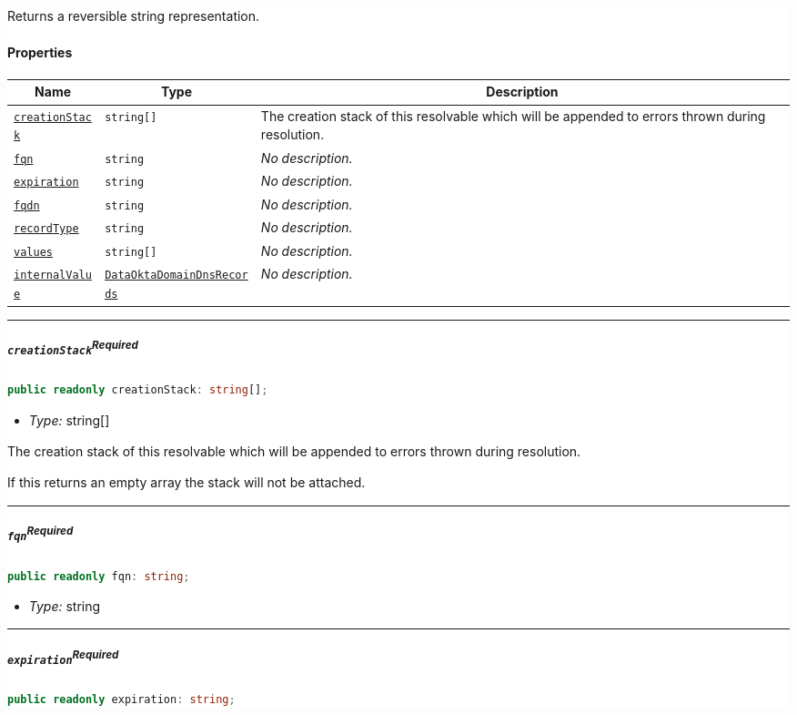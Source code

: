 Returns a reversible string representation.


#### Properties <a name="Properties" id="Properties"></a>

| **Name** | **Type** | **Description** |
| --- | --- | --- |
| <code><a href="#@cdktf/provider-okta.dataOktaDomain.DataOktaDomainDnsRecordsOutputReference.property.creationStack">creationStack</a></code> | <code>string[]</code> | The creation stack of this resolvable which will be appended to errors thrown during resolution. |
| <code><a href="#@cdktf/provider-okta.dataOktaDomain.DataOktaDomainDnsRecordsOutputReference.property.fqn">fqn</a></code> | <code>string</code> | *No description.* |
| <code><a href="#@cdktf/provider-okta.dataOktaDomain.DataOktaDomainDnsRecordsOutputReference.property.expiration">expiration</a></code> | <code>string</code> | *No description.* |
| <code><a href="#@cdktf/provider-okta.dataOktaDomain.DataOktaDomainDnsRecordsOutputReference.property.fqdn">fqdn</a></code> | <code>string</code> | *No description.* |
| <code><a href="#@cdktf/provider-okta.dataOktaDomain.DataOktaDomainDnsRecordsOutputReference.property.recordType">recordType</a></code> | <code>string</code> | *No description.* |
| <code><a href="#@cdktf/provider-okta.dataOktaDomain.DataOktaDomainDnsRecordsOutputReference.property.values">values</a></code> | <code>string[]</code> | *No description.* |
| <code><a href="#@cdktf/provider-okta.dataOktaDomain.DataOktaDomainDnsRecordsOutputReference.property.internalValue">internalValue</a></code> | <code><a href="#@cdktf/provider-okta.dataOktaDomain.DataOktaDomainDnsRecords">DataOktaDomainDnsRecords</a></code> | *No description.* |

---

##### `creationStack`<sup>Required</sup> <a name="creationStack" id="@cdktf/provider-okta.dataOktaDomain.DataOktaDomainDnsRecordsOutputReference.property.creationStack"></a>

```typescript
public readonly creationStack: string[];
```

- *Type:* string[]

The creation stack of this resolvable which will be appended to errors thrown during resolution.

If this returns an empty array the stack will not be attached.

---

##### `fqn`<sup>Required</sup> <a name="fqn" id="@cdktf/provider-okta.dataOktaDomain.DataOktaDomainDnsRecordsOutputReference.property.fqn"></a>

```typescript
public readonly fqn: string;
```

- *Type:* string

---

##### `expiration`<sup>Required</sup> <a name="expiration" id="@cdktf/provider-okta.dataOktaDomain.DataOktaDomainDnsRecordsOutputReference.property.expiration"></a>

```typescript
public readonly expiration: string;
```
